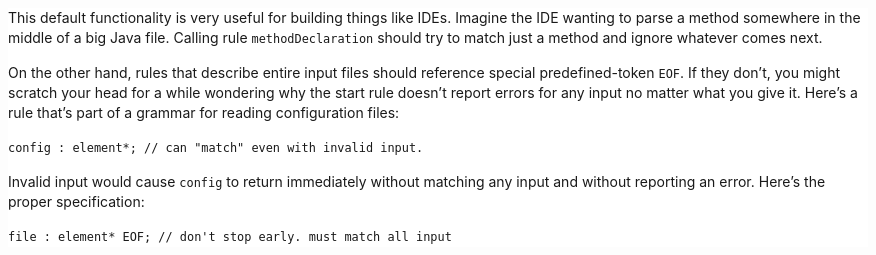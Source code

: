This default functionality is very useful for building things like IDEs. Imagine the IDE wanting to parse a method somewhere in the middle of a big Java file. Calling rule `methodDeclaration` should try to match just a method and ignore whatever comes next.

On the other hand, rules that describe entire input files should reference special predefined-token `EOF`. If they don’t, you might scratch your head for a while wondering why the start rule doesn’t report errors for any input no matter what you give it. Here’s a rule that’s part of a grammar for reading configuration files:

```
config : element*; // can "match" even with invalid input.
```

Invalid input would cause `config` to return immediately without matching any input and without reporting an error. Here’s the proper specification:

```
file : element* EOF; // don't stop early. must match all input
```